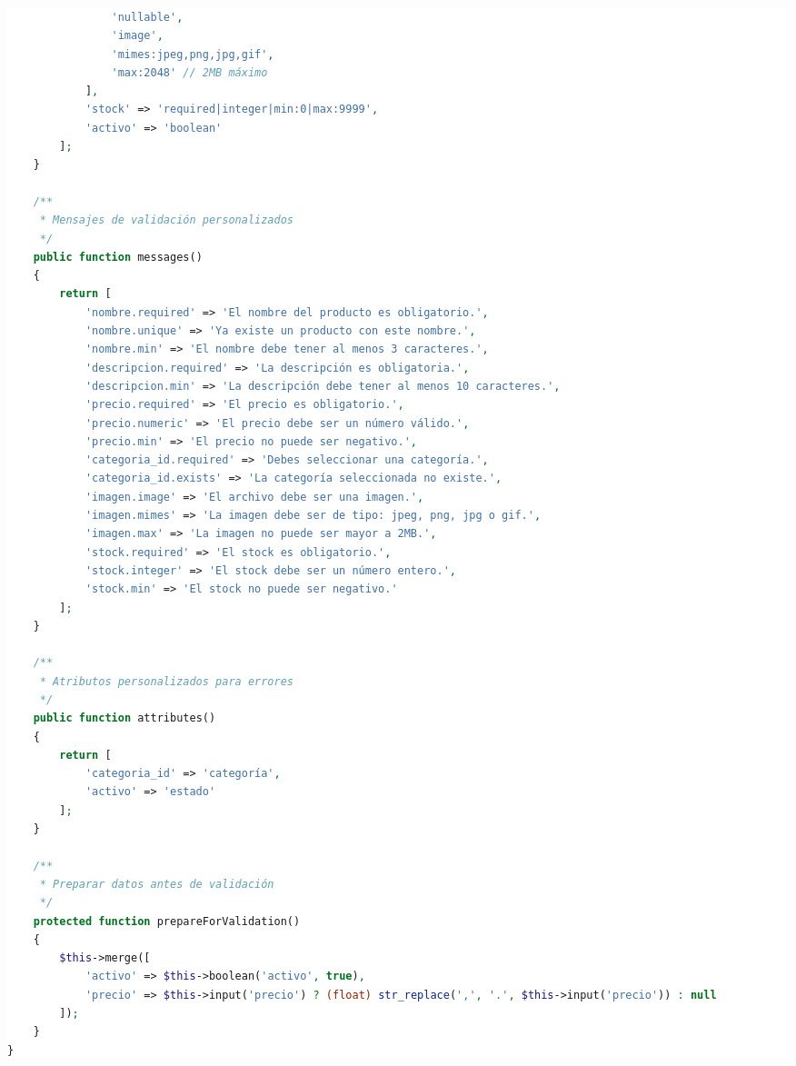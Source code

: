 ```php
                'nullable',
                'image',
                'mimes:jpeg,png,jpg,gif',
                'max:2048' // 2MB máximo
            ],
            'stock' => 'required|integer|min:0|max:9999',
            'activo' => 'boolean'
        ];
    }

    /**
     * Mensajes de validación personalizados
     */
    public function messages()
    {
        return [
            'nombre.required' => 'El nombre del producto es obligatorio.',
            'nombre.unique' => 'Ya existe un producto con este nombre.',
            'nombre.min' => 'El nombre debe tener al menos 3 caracteres.',
            'descripcion.required' => 'La descripción es obligatoria.',
            'descripcion.min' => 'La descripción debe tener al menos 10 caracteres.',
            'precio.required' => 'El precio es obligatorio.',
            'precio.numeric' => 'El precio debe ser un número válido.',
            'precio.min' => 'El precio no puede ser negativo.',
            'categoria_id.required' => 'Debes seleccionar una categoría.',
            'categoria_id.exists' => 'La categoría seleccionada no existe.',
            'imagen.image' => 'El archivo debe ser una imagen.',
            'imagen.mimes' => 'La imagen debe ser de tipo: jpeg, png, jpg o gif.',
            'imagen.max' => 'La imagen no puede ser mayor a 2MB.',
            'stock.required' => 'El stock es obligatorio.',
            'stock.integer' => 'El stock debe ser un número entero.',
            'stock.min' => 'El stock no puede ser negativo.'
        ];
    }

    /**
     * Atributos personalizados para errores
     */
    public function attributes()
    {
        return [
            'categoria_id' => 'categoría',
            'activo' => 'estado'
        ];
    }

    /**
     * Preparar datos antes de validación
     */
    protected function prepareForValidation()
    {
        $this->merge([
            'activo' => $this->boolean('activo', true),
            'precio' => $this->input('precio') ? (float) str_replace(',', '.', $this->input('precio')) : null
        ]);
    }
}
```
